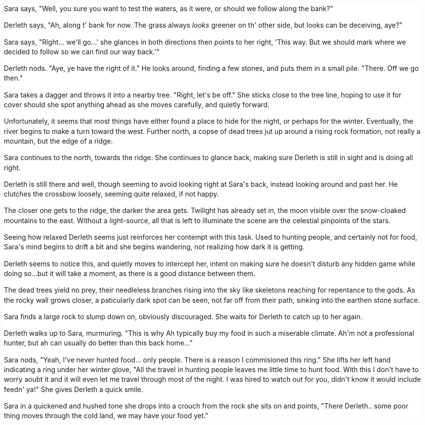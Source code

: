 Sara says, "Well, you sure you want to test the waters, as it were, or should we follow along the bank?"

Derleth says, "Ah, along t' bank for now. The grass always _looks_ greener on th' other side, but looks can be deceiving, aye?"

Sara says, "Right... we'll go...' she glances in both directions then points to her right, 'This way. But we should mark where we decided to follow so we can find our way back.'"

Derleth nods. "Aye, ye have the right of it." He looks around, finding a few stones, and puts them in a small pile. "There. Off we go then."

Sara takes a dagger and throws it into a nearby tree. "Right, let's be off." She sticks close to the tree line, hoping to use it for cover should she spot anything ahead as she moves carefully, and quietly forward.

Unfortunately, it seems that most things have either found a place to hide for the night, or perhaps for the winter. Eventually, the river begins to make a turn toward the west. Further north, a copse of dead trees jut up around a rising rock formation, not really a mountain, but the edge of a ridge.

Sara continues to the north, towards the ridge. She continues to glance back, making sure Derleth is still in sight and is doing all right.

Derleth is still there and well, though seeming to avoid looking right at Sara's back, instead looking around and past her. He clutches the crossbow loosely, seeming quite relaxed, if not happy.

The closer one gets to the ridge, the darker the area gets. Twilight has already set in, the moon visible over the snow-cloaked mountains to the east. Without a light-source, all that is left to illuminate the scene are the celestial pinpoints of the stars.

Seeing how relaxed Derleth seems just reinforces her contempt with this task. Used to hunting people, and certainly not for food, Sara's mind begins to drift a bit and she begins wandering, not realizing how dark it is getting.

Derleth seems to notice this, and quietly moves to intercept her, intent on making sure he doesn't disturb any hidden game while doing so...but it will take a moment, as there is a good distance between them.

The dead trees yield no prey, their needleless branches rising into the sky like skeletons reaching for repentance to the gods. As the rocky wall grows closer, a paticularly dark spot can be seen, not far off from their path, sinking into the earthen stone surface.

Sara finds a large rock to slump down on, obviously discouraged. She waits for Derleth to catch up to her again.

Derleth walks up to Sara, murmuring. "This is why Ah typically buy my food in such a miserable climate. Ah'm not a professional hunter, but ah can usually do better than this back home..."

Sara nods, "Yeah, I've never hunted food... only people. There is a reason I commisioned this ring." She lifts her left hand indicating a ring under her winter glove, "All the travel in hunting people leaves me little time to hunt food. With this I don't have to worry aoubt it and it will even let me travel through most of the night. I was hired to watch out for you, didn't know it would include feedn' ya!" She gives Derleth a quick smile.

Sara in a quickened and hushed tone she drops into a crouch from the rock she sits on and points, "There Derleth.. some poor thing moves through the cold land, we may have your food yet."
